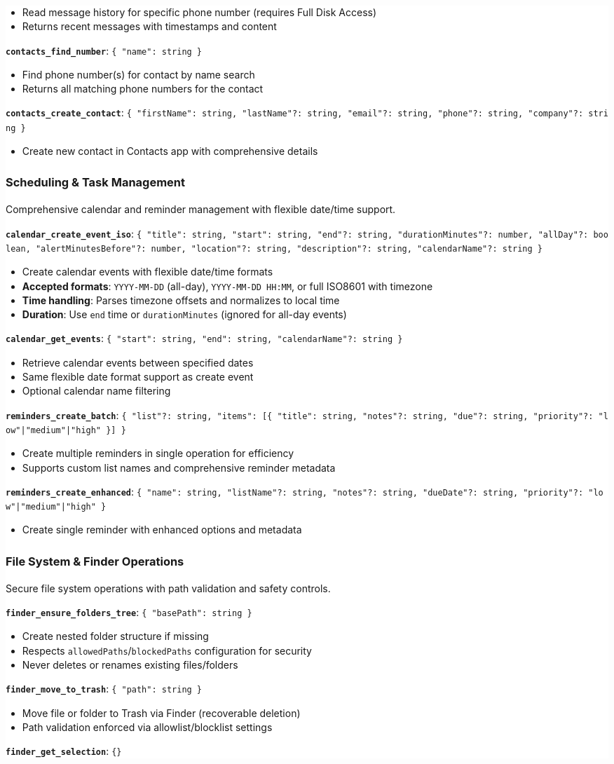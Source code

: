 - Read message history for specific phone number (requires Full Disk Access)
- Returns recent messages with timestamps and content

**`contacts_find_number`**: `{ "name": string }`

- Find phone number(s) for contact by name search
- Returns all matching phone numbers for the contact

**`contacts_create_contact`**: `{ "firstName": string, "lastName"?: string, "email"?: string, "phone"?: string, "company"?: string }`

- Create new contact in Contacts app with comprehensive details

### Scheduling & Task Management

Comprehensive calendar and reminder management with flexible date/time support.

**`calendar_create_event_iso`**: `{ "title": string, "start": string, "end"?: string, "durationMinutes"?: number, "allDay"?: boolean, "alertMinutesBefore"?: number, "location"?: string, "description"?: string, "calendarName"?: string }`

- Create calendar events with flexible date/time formats
- **Accepted formats**: `YYYY-MM-DD` (all-day), `YYYY-MM-DD HH:MM`, or full ISO8601 with timezone
- **Time handling**: Parses timezone offsets and normalizes to local time
- **Duration**: Use `end` time or `durationMinutes` (ignored for all-day events)

**`calendar_get_events`**: `{ "start": string, "end": string, "calendarName"?: string }`

- Retrieve calendar events between specified dates
- Same flexible date format support as create event
- Optional calendar name filtering

**`reminders_create_batch`**: `{ "list"?: string, "items": [{ "title": string, "notes"?: string, "due"?: string, "priority"?: "low"|"medium"|"high" }] }`

- Create multiple reminders in single operation for efficiency
- Supports custom list names and comprehensive reminder metadata

**`reminders_create_enhanced`**: `{ "name": string, "listName"?: string, "notes"?: string, "dueDate"?: string, "priority"?: "low"|"medium"|"high" }`

- Create single reminder with enhanced options and metadata

### File System & Finder Operations

Secure file system operations with path validation and safety controls.

**`finder_ensure_folders_tree`**: `{ "basePath": string }`

- Create nested folder structure if missing
- Respects `allowedPaths`/`blockedPaths` configuration for security
- Never deletes or renames existing files/folders

**`finder_move_to_trash`**: `{ "path": string }`

- Move file or folder to Trash via Finder (recoverable deletion)
- Path validation enforced via allowlist/blocklist settings

**`finder_get_selection`**: `{}`
